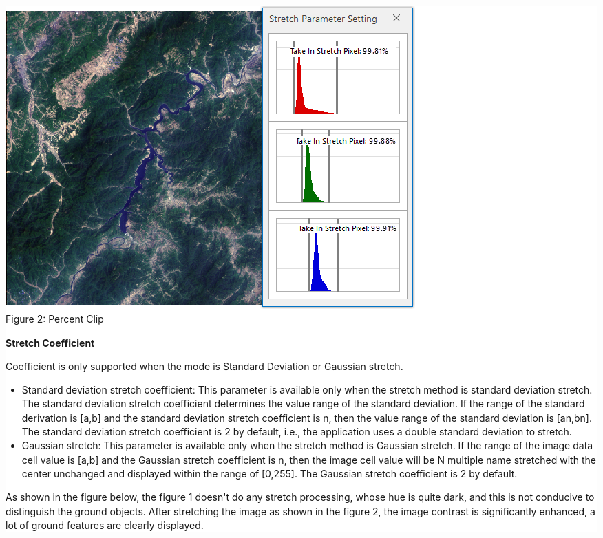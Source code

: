 ![](img-en/PercentClip.png)  
Figure 2: Percent Clip  

**Stretch Coefficient**

Coefficient is only supported when the mode is Standard Deviation or Gaussian
stretch.

  * Standard deviation stretch coefficient: This parameter is available only when the stretch method is standard deviation stretch. The standard deviation stretch coefficient determines the value range of the standard deviation. If the range of the standard derivation is [a,b] and the standard deviation stretch coefficient is n, then the value range of the standard deviation is [an,bn]. The standard deviation stretch coefficient is 2 by default, i.e., the application uses a double standard deviation to stretch.
  * Gaussian stretch: This parameter is available only when the stretch method is Gaussian stretch. If the range of the image data cell value is [a,b] and the Gaussian stretch coefficient is n, then the image cell value will be N multiple name stretched with the center unchanged and displayed within the range of [0,255]. The Gaussian stretch coefficient is 2 by default.

As shown in the figure below, the figure 1 doesn't do any stretch processing, whose hue is quite dark, and this is not conducive to distinguish the ground objects. After stretching the image as shown in the figure 2, the image contrast is significantly enhanced, a lot of ground features are clearly displayed.
